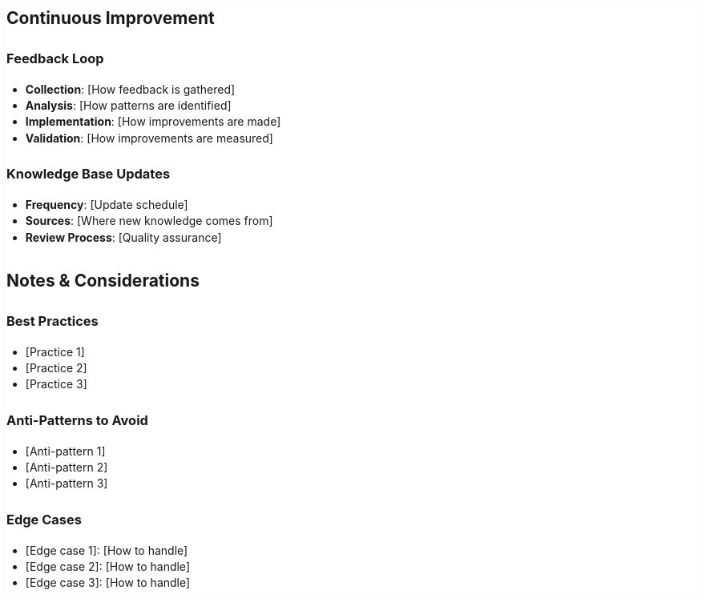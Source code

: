 ## Continuous Improvement

### Feedback Loop
- **Collection**: [How feedback is gathered]
- **Analysis**: [How patterns are identified]
- **Implementation**: [How improvements are made]
- **Validation**: [How improvements are measured]

### Knowledge Base Updates
- **Frequency**: [Update schedule]
- **Sources**: [Where new knowledge comes from]
- **Review Process**: [Quality assurance]

## Notes & Considerations

### Best Practices
- [Practice 1]
- [Practice 2]
- [Practice 3]

### Anti-Patterns to Avoid
- [Anti-pattern 1]
- [Anti-pattern 2]
- [Anti-pattern 3]

### Edge Cases
- [Edge case 1]: [How to handle]
- [Edge case 2]: [How to handle]
- [Edge case 3]: [How to handle]